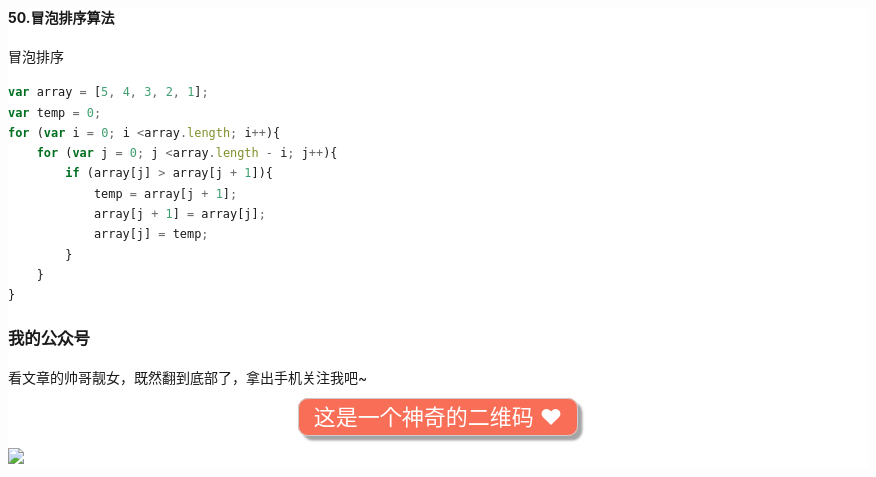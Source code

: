 #### 50.冒泡排序算法

冒泡排序
```javascript
var array = [5, 4, 3, 2, 1];
var temp = 0;
for (var i = 0; i <array.length; i++){
    for (var j = 0; j <array.length - i; j++){
        if (array[j] > array[j + 1]){
            temp = array[j + 1];
            array[j + 1] = array[j];
            array[j] = temp;
        }
    }
}
```

### 我的公众号
看文章的帅哥靓女，既然翻到底部了，拿出手机关注我吧~

<div style="text-align: center;"><span style="padding: 5px 15px;font-size: 22px;color: #fff;border: 1px solid #ccc;border-radius: 10px;background-color: rgb(249, 110, 87);box-shadow: rgb(165, 165, 165) 0.2em 0.2em 0.1em;">这是一个神奇的二维码 ❤</span></div>



![](https://user-gold-cdn.xitu.io/2019/10/25/16e00702b8400af2?w=2800&h=800&f=jpeg&s=181121)
